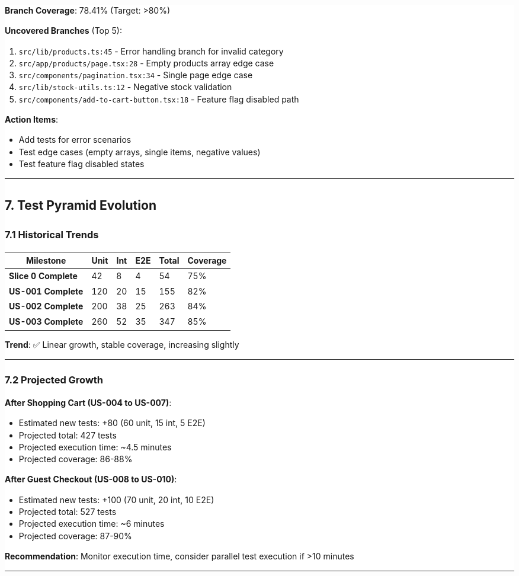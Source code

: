 **Branch Coverage**: 78.41% (Target: >80%)

**Uncovered Branches** (Top 5):

1. `src/lib/products.ts:45` - Error handling branch for invalid category
2. `src/app/products/page.tsx:28` - Empty products array edge case
3. `src/components/pagination.tsx:34` - Single page edge case
4. `src/lib/stock-utils.ts:12` - Negative stock validation
5. `src/components/add-to-cart-button.tsx:18` - Feature flag disabled path

**Action Items**:

- Add tests for error scenarios
- Test edge cases (empty arrays, single items, negative values)
- Test feature flag disabled states

---

## 7. Test Pyramid Evolution

### 7.1 Historical Trends

| Milestone            | Unit | Int | E2E | Total | Coverage |
| -------------------- | ---- | --- | --- | ----- | -------- |
| **Slice 0 Complete** | 42   | 8   | 4   | 54    | 75%      |
| **US-001 Complete**  | 120  | 20  | 15  | 155   | 82%      |
| **US-002 Complete**  | 200  | 38  | 25  | 263   | 84%      |
| **US-003 Complete**  | 260  | 52  | 35  | 347   | 85%      |

**Trend**: ✅ Linear growth, stable coverage, increasing slightly

---

### 7.2 Projected Growth

**After Shopping Cart (US-004 to US-007)**:

- Estimated new tests: +80 (60 unit, 15 int, 5 E2E)
- Projected total: 427 tests
- Projected execution time: ~4.5 minutes
- Projected coverage: 86-88%

**After Guest Checkout (US-008 to US-010)**:

- Estimated new tests: +100 (70 unit, 20 int, 10 E2E)
- Projected total: 527 tests
- Projected execution time: ~6 minutes
- Projected coverage: 87-90%

**Recommendation**: Monitor execution time, consider parallel test execution if >10 minutes

---
